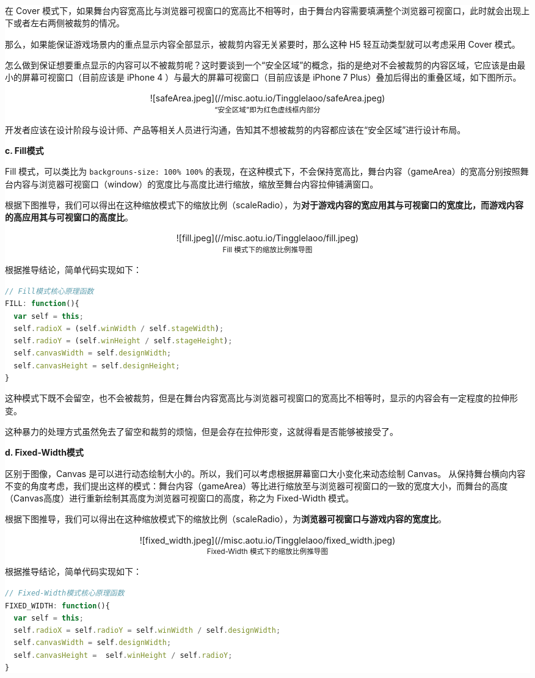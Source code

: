 在 Cover 模式下，如果舞台内容宽高比与浏览器可视窗口的宽高比不相等时，由于舞台内容需要填满整个浏览器可视窗口，此时就会出现上下或者左右两侧被裁剪的情况。

那么，如果能保证游戏场景内的重点显示内容全部显示，被裁剪内容无关紧要时，那么这种 H5 轻互动类型就可以考虑采用 Cover 模式。

怎么做到保证想要重点显示的内容可以不被裁剪呢？这时要谈到一个“安全区域”的概念，指的是绝对不会被裁剪的内容区域，它应该是由最小的屏幕可视窗口（目前应该是 iPhone 4 ）与最大的屏幕可视窗口（目前应该是 iPhone 7 Plus）叠加后得出的重叠区域，如下图所示。

<div style="margin:0 auto;width:fit-content;">![safeArea.jpeg](//misc.aotu.io/Tingglelaoo/safeArea.jpeg)</div>
<small style="display:block;text-align:center;">“安全区域”即为红色虚线框内部分</small>

开发者应该在设计阶段与设计师、产品等相关人员进行沟通，告知其不想被裁剪的内容都应该在“安全区域”进行设计布局。

**c. Fill模式**

Fill 模式，可以类比为 `backgrouns-size: 100% 100%` 的表现，在这种模式下，不会保持宽高比，舞台内容（gameArea）的宽高分别按照舞台内容与浏览器可视窗口（window）的宽度比与高度比进行缩放，缩放至舞台内容拉伸铺满窗口。

根据下图推导，我们可以得出在这种缩放模式下的缩放比例（scaleRadio），为**对于游戏内容的宽应用其与可视窗口的宽度比，而游戏内容的高应用其与可视窗口的高度比**。

<div style="margin:0 auto;width:fit-content;">![fill.jpeg](//misc.aotu.io/Tingglelaoo/fill.jpeg)</div>
<small style="display:block;text-align:center;">Fill 模式下的缩放比例推导图</small>

根据推导结论，简单代码实现如下：
```javascript
// Fill模式核心原理函数
FILL: function(){
  var self = this;
  self.radioX = (self.winWidth / self.stageWidth);
  self.radioY = (self.winHeight / self.stageHeight);
  self.canvasWidth = self.designWidth;
  self.canvasHeight = self.designHeight;
}
```
这种模式下既不会留空，也不会被裁剪，但是在舞台内容宽高比与浏览器可视窗口的宽高比不相等时，显示的内容会有一定程度的拉伸形变。

这种暴力的处理方式虽然免去了留空和裁剪的烦恼，但是会存在拉伸形变，这就得看是否能够被接受了。

**d. Fixed-Width模式**

区别于图像，Canvas 是可以进行动态绘制大小的。所以，我们可以考虑根据屏幕窗口大小变化来动态绘制 Canvas。
从保持舞台横向内容不变的角度考虑，我们提出这样的模式：舞台内容（gameArea）等比进行缩放至与浏览器可视窗口的一致的宽度大小，而舞台的高度（Canvas高度）进行重新绘制其高度为浏览器可视窗口的高度，称之为 Fixed-Width 模式。

根据下图推导，我们可以得出在这种缩放模式下的缩放比例（scaleRadio），为**浏览器可视窗口与游戏内容的宽度比**。

<div style="margin:0 auto;width:fit-content;">![fixed_width.jpeg](//misc.aotu.io/Tingglelaoo/fixed_width.jpeg)</div>
<small style="display:block;text-align:center;">Fixed-Width 模式下的缩放比例推导图</small>

根据推导结论，简单代码实现如下：
```javascript
// Fixed-Width模式核心原理函数
FIXED_WIDTH: function(){
  var self = this;
  self.radioX = self.radioY = self.winWidth / self.designWidth;
  self.canvasWidth = self.designWidth;
  self.canvasHeight =  self.winHeight / self.radioY;
}
```

